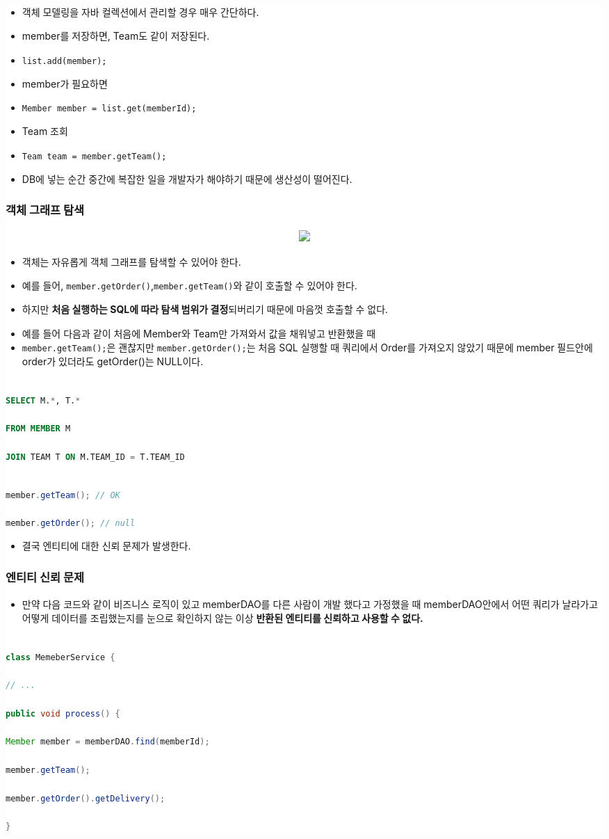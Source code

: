 - 객체 모델링을 자바 컬렉션에서 관리할 경우 매우 간단하다.

* member를 저장하면, Team도 같이 저장된다.

- `list.add(member);`

* member가 필요하면

- `Member member = list.get(memberId);`

* Team 조회

- `Team team = member.getTeam();`

* DB에 넣는 순간 중간에 복잡한 일을 개발자가 해야하기 때문에 생산성이 떨어진다.

### 객체 그래프 탐색

<p align="center"><img src = "https://github.com/khy07181/TIL/blob/master/JPA/img/JPA_Intro_3.jpg"></p>

- 객체는 자유롭게 객체 그래프를 탐색할 수 있어야 한다.

* 예를 들어, `member.getOrder()`,`member.getTeam()`와 같이 호출할 수 있어야 한다.

- 하지만 **처음 실행하는 SQL에 따라 탐색 범위가 결정**되버리기 때문에 마음껏 호출할 수 없다.

* 예를 들어 다음과 같이 처음에 Member와 Team만 가져와서 값을 채워넣고 반환했을 때
* `member.getTeam();`은 괜찮지만 `member.getOrder();`는 처음 SQL 실행할 때 쿼리에서 Order를 가져오지 않았기 때문에 member 필드안에 order가 있더라도 getOrder()는 NULL이다.

```sql

SELECT M.*, T.*

FROM MEMBER M

JOIN TEAM T ON M.TEAM_ID = T.TEAM_ID

```

```java

member.getTeam(); // OK

member.getOrder(); // null

```

- 결국 엔티티에 대한 신뢰 문제가 발생한다.

### 엔티티 신뢰 문제

- 만약 다음 코드와 같이 비즈니스 로직이 있고 memberDAO를 다른 사람이 개발 했다고 가정했을 때 memberDAO안에서 어떤 쿼리가 날라가고 어떻게 데이터를 조립했는지를 눈으로 확인하지 않는 이상 **반환된 엔티티를 신뢰하고 사용할 수 없다.**

```java

class MemeberService {

// ...

public void process() {

Member member = memberDAO.find(memberId);

member.getTeam();

member.getOrder().getDelivery();

}

```